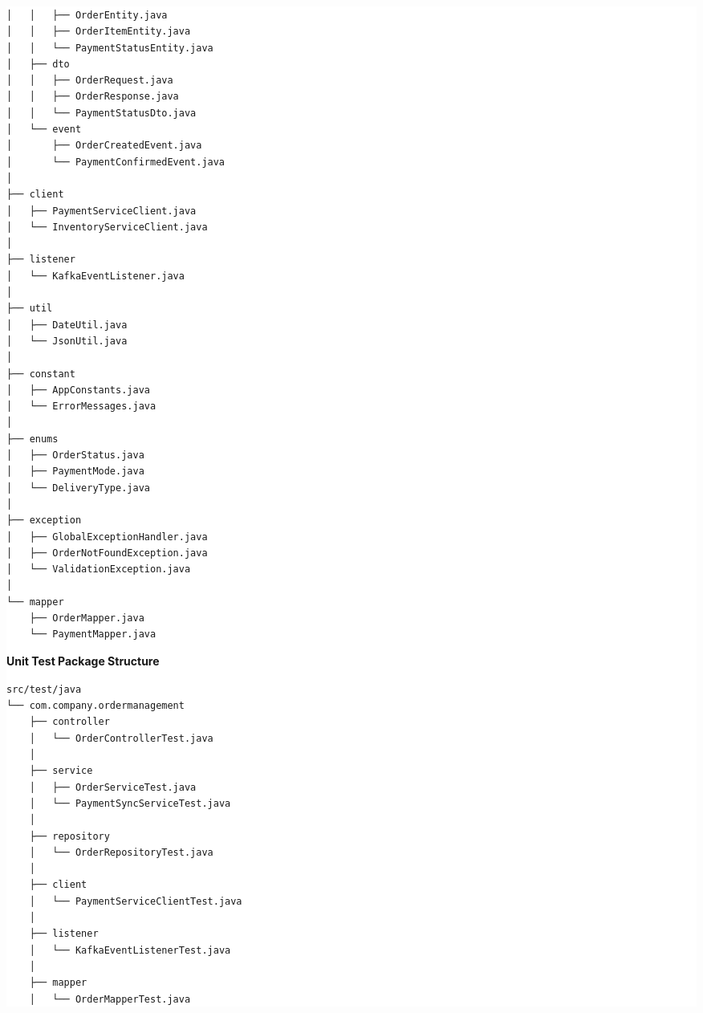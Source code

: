 ```
│   │   ├── OrderEntity.java
│   │   ├── OrderItemEntity.java
│   │   └── PaymentStatusEntity.java
│   ├── dto
│   │   ├── OrderRequest.java
│   │   ├── OrderResponse.java
│   │   └── PaymentStatusDto.java
│   └── event
│       ├── OrderCreatedEvent.java
│       └── PaymentConfirmedEvent.java
│
├── client
│   ├── PaymentServiceClient.java
│   └── InventoryServiceClient.java
│
├── listener
│   └── KafkaEventListener.java
│
├── util
│   ├── DateUtil.java
│   └── JsonUtil.java
│
├── constant
│   ├── AppConstants.java
│   └── ErrorMessages.java
│
├── enums
│   ├── OrderStatus.java
│   ├── PaymentMode.java
│   └── DeliveryType.java
│
├── exception
│   ├── GlobalExceptionHandler.java
│   ├── OrderNotFoundException.java
│   └── ValidationException.java
│
└── mapper
    ├── OrderMapper.java
    └── PaymentMapper.java
```

**Unit Test Package Structure**

```
src/test/java
└── com.company.ordermanagement
    ├── controller
    │   └── OrderControllerTest.java
    │
    ├── service
    │   ├── OrderServiceTest.java
    │   └── PaymentSyncServiceTest.java
    │
    ├── repository
    │   └── OrderRepositoryTest.java
    │
    ├── client
    │   └── PaymentServiceClientTest.java
    │
    ├── listener
    │   └── KafkaEventListenerTest.java
    │
    ├── mapper
    │   └── OrderMapperTest.java
```